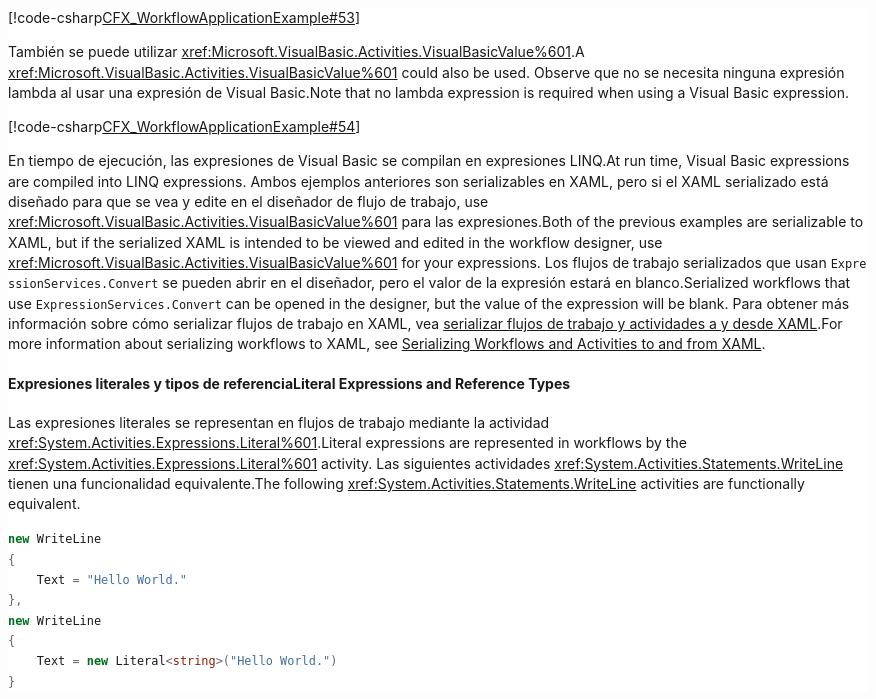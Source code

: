  [!code-csharp[CFX_WorkflowApplicationExample#53](~/samples/snippets/csharp/VS_Snippets_CFX/cfx_workflowapplicationexample/cs/program.cs#53)]  
  
 <span data-ttu-id="1b998-156">También se puede utilizar <xref:Microsoft.VisualBasic.Activities.VisualBasicValue%601>.</span><span class="sxs-lookup"><span data-stu-id="1b998-156">A <xref:Microsoft.VisualBasic.Activities.VisualBasicValue%601> could also be used.</span></span> <span data-ttu-id="1b998-157">Observe que no se necesita ninguna expresión lambda al usar una expresión de Visual Basic.</span><span class="sxs-lookup"><span data-stu-id="1b998-157">Note that no lambda expression is required when using a Visual Basic expression.</span></span>  
  
 [!code-csharp[CFX_WorkflowApplicationExample#54](~/samples/snippets/csharp/VS_Snippets_CFX/cfx_workflowapplicationexample/cs/program.cs#54)]  
  
 <span data-ttu-id="1b998-158">En tiempo de ejecución, las expresiones de Visual Basic se compilan en expresiones LINQ.</span><span class="sxs-lookup"><span data-stu-id="1b998-158">At run time, Visual Basic expressions are compiled into LINQ expressions.</span></span> <span data-ttu-id="1b998-159">Ambos ejemplos anteriores son serializables en XAML, pero si el XAML serializado está diseñado para que se vea y edite en el diseñador de flujo de trabajo, use <xref:Microsoft.VisualBasic.Activities.VisualBasicValue%601> para las expresiones.</span><span class="sxs-lookup"><span data-stu-id="1b998-159">Both of the previous examples are serializable to XAML, but if the serialized XAML is intended to be viewed and edited in the workflow designer, use <xref:Microsoft.VisualBasic.Activities.VisualBasicValue%601> for your expressions.</span></span> <span data-ttu-id="1b998-160">Los flujos de trabajo serializados que usan `ExpressionServices.Convert` se pueden abrir en el diseñador, pero el valor de la expresión estará en blanco.</span><span class="sxs-lookup"><span data-stu-id="1b998-160">Serialized workflows that use `ExpressionServices.Convert` can be opened in the designer, but the value of the expression will be blank.</span></span> <span data-ttu-id="1b998-161">Para obtener más información sobre cómo serializar flujos de trabajo en XAML, vea [serializar flujos de trabajo y actividades a y desde XAML](serializing-workflows-and-activities-to-and-from-xaml.md).</span><span class="sxs-lookup"><span data-stu-id="1b998-161">For more information about serializing workflows to XAML, see [Serializing Workflows and Activities to and from XAML](serializing-workflows-and-activities-to-and-from-xaml.md).</span></span>  
  
#### <a name="literal-expressions-and-reference-types"></a><span data-ttu-id="1b998-162">Expresiones literales y tipos de referencia</span><span class="sxs-lookup"><span data-stu-id="1b998-162">Literal Expressions and Reference Types</span></span>  
 <span data-ttu-id="1b998-163">Las expresiones literales se representan en flujos de trabajo mediante la actividad <xref:System.Activities.Expressions.Literal%601>.</span><span class="sxs-lookup"><span data-stu-id="1b998-163">Literal expressions are represented in workflows by the <xref:System.Activities.Expressions.Literal%601> activity.</span></span> <span data-ttu-id="1b998-164">Las siguientes actividades <xref:System.Activities.Statements.WriteLine> tienen una funcionalidad equivalente.</span><span class="sxs-lookup"><span data-stu-id="1b998-164">The following <xref:System.Activities.Statements.WriteLine> activities are functionally equivalent.</span></span>  
  
```csharp  
new WriteLine  
{  
    Text = "Hello World."  
},  
new WriteLine  
{  
    Text = new Literal<string>("Hello World.")  
}  
```  
  